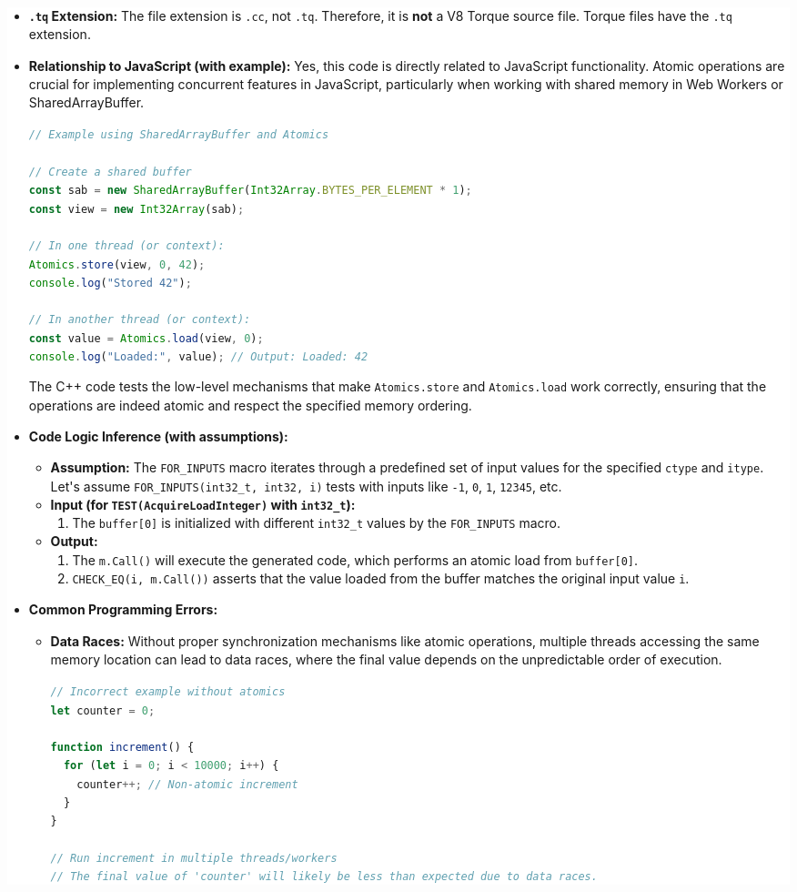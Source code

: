 * **`.tq` Extension:** The file extension is `.cc`, not `.tq`. Therefore, it is **not** a V8 Torque source file. Torque files have the `.tq` extension.

* **Relationship to JavaScript (with example):** Yes, this code is directly related to JavaScript functionality. Atomic operations are crucial for implementing concurrent features in JavaScript, particularly when working with shared memory in Web Workers or SharedArrayBuffer.

   ```javascript
   // Example using SharedArrayBuffer and Atomics

   // Create a shared buffer
   const sab = new SharedArrayBuffer(Int32Array.BYTES_PER_ELEMENT * 1);
   const view = new Int32Array(sab);

   // In one thread (or context):
   Atomics.store(view, 0, 42);
   console.log("Stored 42");

   // In another thread (or context):
   const value = Atomics.load(view, 0);
   console.log("Loaded:", value); // Output: Loaded: 42
   ```

   The C++ code tests the low-level mechanisms that make `Atomics.store` and `Atomics.load` work correctly, ensuring that the operations are indeed atomic and respect the specified memory ordering.

* **Code Logic Inference (with assumptions):**

   * **Assumption:** The `FOR_INPUTS` macro iterates through a predefined set of input values for the specified `ctype` and `itype`. Let's assume `FOR_INPUTS(int32_t, int32, i)` tests with inputs like `-1`, `0`, `1`, `12345`, etc.
   * **Input (for `TEST(AcquireLoadInteger)` with `int32_t`):**
      1. The `buffer[0]` is initialized with different `int32_t` values by the `FOR_INPUTS` macro.
   * **Output:**
      1. The `m.Call()` will execute the generated code, which performs an atomic load from `buffer[0]`.
      2. `CHECK_EQ(i, m.Call())` asserts that the value loaded from the buffer matches the original input value `i`.

* **Common Programming Errors:**

   * **Data Races:**  Without proper synchronization mechanisms like atomic operations, multiple threads accessing the same memory location can lead to data races, where the final value depends on the unpredictable order of execution.

     ```javascript
     // Incorrect example without atomics
     let counter = 0;

     function increment() {
       for (let i = 0; i < 10000; i++) {
         counter++; // Non-atomic increment
       }
     }

     // Run increment in multiple threads/workers
     // The final value of 'counter' will likely be less than expected due to data races.
     ```
